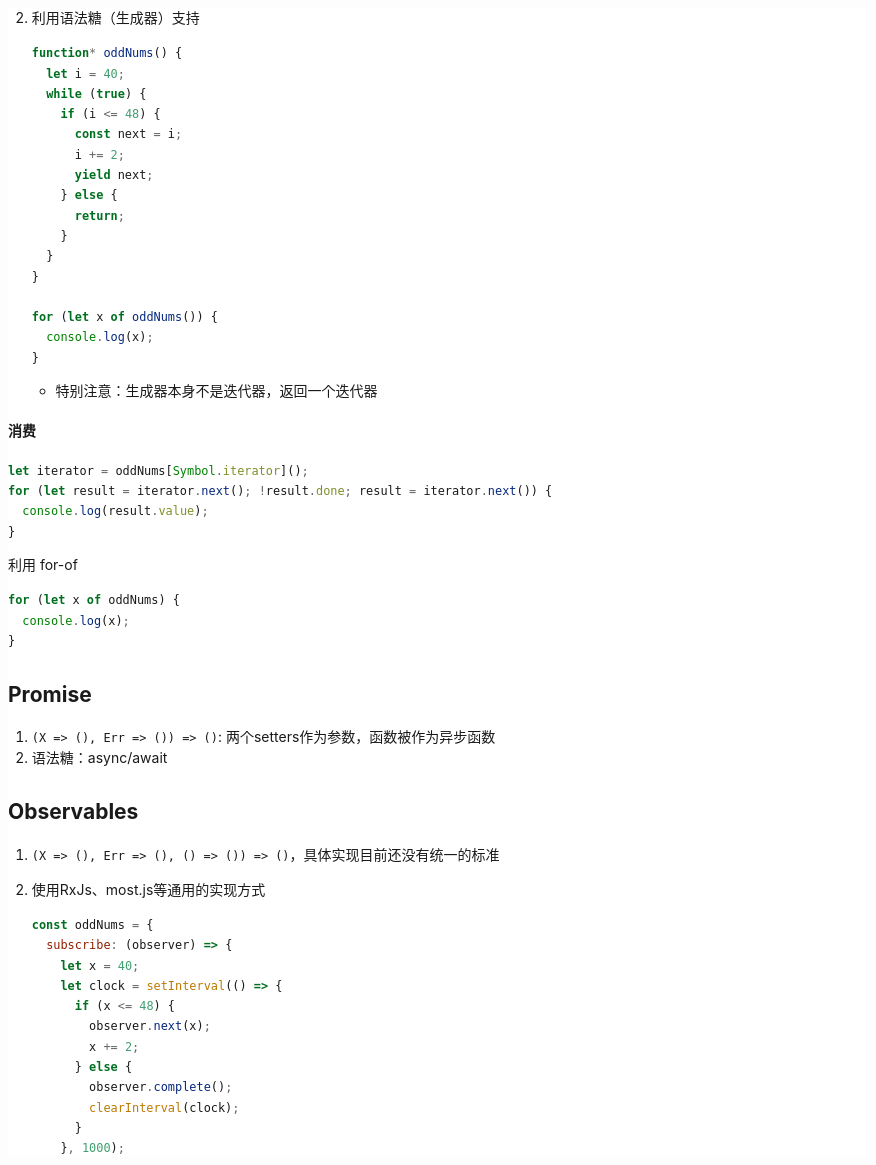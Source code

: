 2. 利用语法糖（生成器）支持

   ```javascript
   function* oddNums() {
     let i = 40;
     while (true) {
       if (i <= 48) {
         const next = i;
         i += 2;
         yield next;
       } else {
         return;
       }
     }
   }
   
   for (let x of oddNums()) {
     console.log(x);
   }
   ```

   - 特别注意：生成器本身不是迭代器，返回一个迭代器

#### 消费

```javascript
let iterator = oddNums[Symbol.iterator]();
for (let result = iterator.next(); !result.done; result = iterator.next()) {
  console.log(result.value);
}
```

利用 for-of

```javascript
for (let x of oddNums) {
  console.log(x);
}
```





## Promise

1. `(X => (), Err => ()) => ()`: 两个setters作为参数，函数被作为异步函数
2. 语法糖：async/await



## Observables

1. `(X => (), Err => (), () => ()) => ()`，具体实现目前还没有统一的标准

2. 使用RxJs、most.js等通用的实现方式

   ```javascript
   const oddNums = {
     subscribe: (observer) => {
       let x = 40;
       let clock = setInterval(() => {
         if (x <= 48) {
           observer.next(x);
           x += 2;
         } else {
           observer.complete();
           clearInterval(clock);
         }
       }, 1000);
   ```